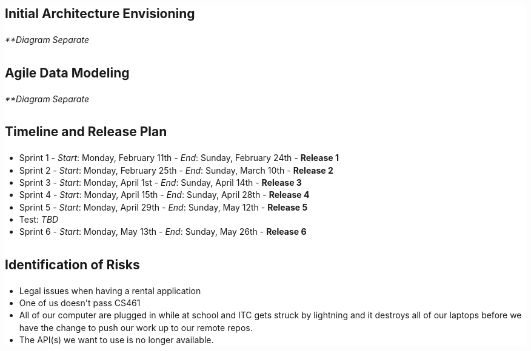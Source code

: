 ## Initial Architecture Envisioning

_**Diagram Separate_

## Agile Data Modeling

_**Diagram Separate_

## Timeline and Release Plan

* Sprint 1 - _Start_: Monday, February 11th - _End_: Sunday, February 24th - **Release 1**
* Sprint 2 - _Start_: Monday, February 25th - _End_: Sunday, March 10th - **Release 2**
* Sprint 3 - _Start_: Monday, April 1st - _End_: Sunday, April 14th - **Release 3**
* Sprint 4 - _Start_: Monday, April 15th - _End_: Sunday, April 28th - **Release 4**
* Sprint 5 - _Start_: Monday, April 29th - _End_: Sunday, May 12th - **Release 5**
* Test: _TBD_
* Sprint 6 - _Start_: Monday, May 13th - _End_: Sunday, May 26th - **Release 6**

## Identification of Risks

* Legal issues when having a rental application
* One of us doesn't pass CS461
* All of our computer are plugged in while at school and ITC gets struck by lightning and it destroys all of our laptops before we have the change to push our work up to our remote repos.
* The API(s) we want to use is no longer available.